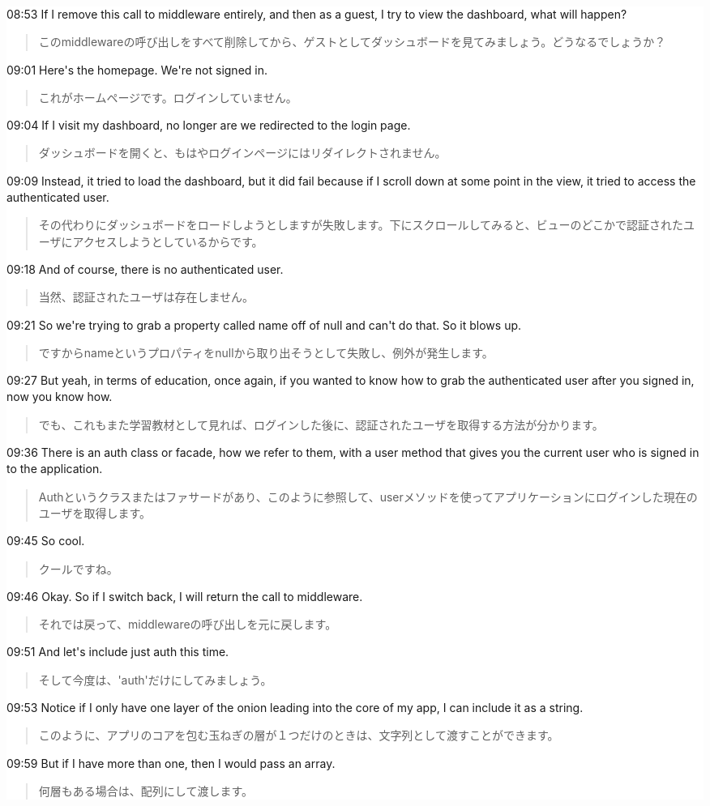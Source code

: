 08:53
If I remove this call to middleware entirely, and then as a guest, I try to view the dashboard, what will happen?
> このmiddlewareの呼び出しをすべて削除してから、ゲストとしてダッシュボードを見てみましょう。どうなるでしょうか？

09:01
Here's the homepage. We're not signed in.
> これがホームページです。ログインしていません。

09:04
If I visit my dashboard, no longer are we redirected to the login page.
> ダッシュボードを開くと、もはやログインページにはリダイレクトされません。

09:09
Instead, it tried to load the dashboard, but it did fail because if I scroll down at some point in the view, it tried to access the authenticated user.
> その代わりにダッシュボードをロードしようとしますが失敗します。下にスクロールしてみると、ビューのどこかで認証されたユーザにアクセスしようとしているからです。

09:18
And of course, there is no authenticated user.
> 当然、認証されたユーザは存在しません。

09:21
So we're trying to grab a property called name off of null and can't do that. So it blows up.
> ですからnameというプロパティをnullから取り出そうとして失敗し、例外が発生します。

09:27
But yeah, in terms of education, once again, if you wanted to know how to grab the authenticated user after you signed in, now you know how.
> でも、これもまた学習教材として見れば、ログインした後に、認証されたユーザを取得する方法が分かります。

09:36
There is an auth class or facade, how we refer to them, with a user method that gives you the current user who is signed in to the application.
> Authというクラスまたはファサードがあり、このように参照して、userメソッドを使ってアプリケーションにログインした現在のユーザを取得します。

09:45
So cool.
> クールですね。

09:46
Okay. So if I switch back, I will return the call to middleware.
> それでは戻って、middlewareの呼び出しを元に戻します。

09:51
And let's include just auth this time.
> そして今度は、'auth'だけにしてみましょう。

09:53
Notice if I only have one layer of the onion leading into the core of my app, I can include it as a string.
> このように、アプリのコアを包む玉ねぎの層が１つだけのときは、文字列として渡すことができます。

09:59
But if I have more than one, then I would pass an array.
> 何層もある場合は、配列にして渡します。
